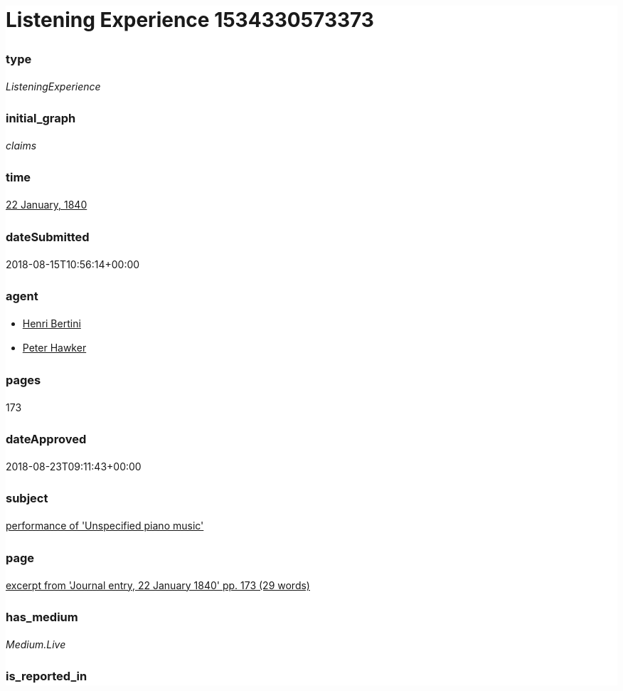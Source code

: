 # Listening Experience 1534330573373

### type


*ListeningExperience*

### initial_graph


*claims*

### time


[22 January, 1840](#22-January-1840)

### dateSubmitted


2018-08-15T10:56:14+00:00

### agent

 - [Henri Bertini](#Henri-Bertini)

 - [Peter Hawker](#Peter-Hawker)

### pages


173

### dateApproved


2018-08-23T09:11:43+00:00

### subject


[performance of 'Unspecified piano music'](#performance-of-'Unspecified-piano-music')

### page


[excerpt from 'Journal entry, 22 January 1840' pp. 173 (29 words)](#excerpt-from-'Journal-entry-22-January-1840'-pp.-173-(29-words))

### has_medium


*Medium.Live*

### is_reported_in

